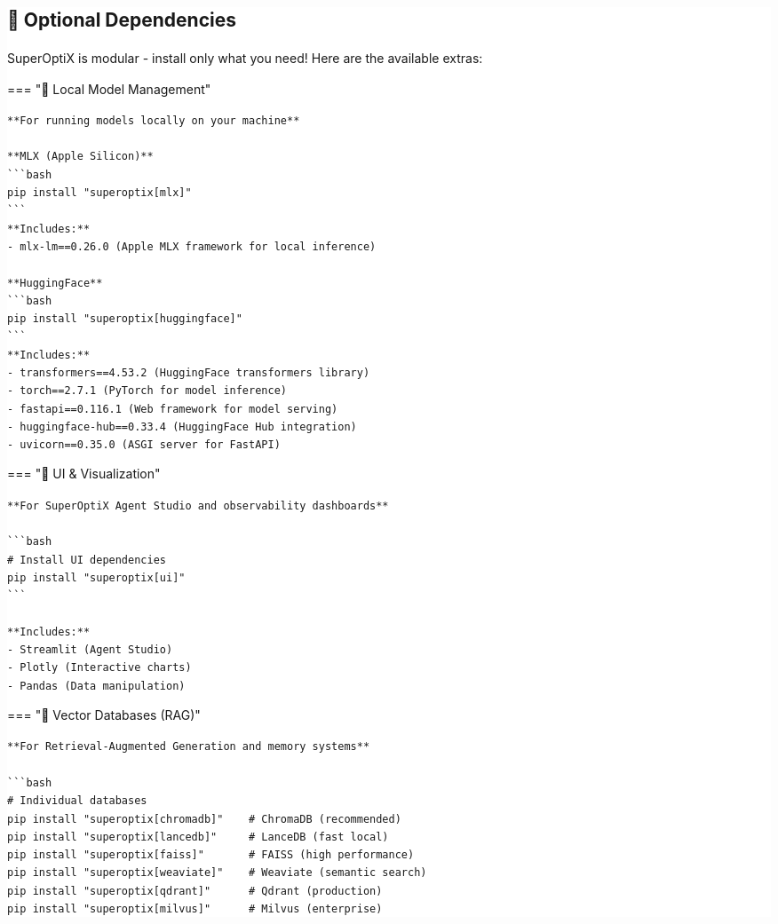 ## 🔧 Optional Dependencies

SuperOptiX is modular - install only what you need! Here are the available extras:

=== "🤖 Local Model Management"
    
    **For running models locally on your machine**
    
    **MLX (Apple Silicon)**
    ```bash
    pip install "superoptix[mlx]"
    ```
    **Includes:**
    - mlx-lm==0.26.0 (Apple MLX framework for local inference)
    
    **HuggingFace**
    ```bash
    pip install "superoptix[huggingface]"
    ```
    **Includes:**
    - transformers==4.53.2 (HuggingFace transformers library)
    - torch==2.7.1 (PyTorch for model inference)
    - fastapi==0.116.1 (Web framework for model serving)
    - huggingface-hub==0.33.4 (HuggingFace Hub integration)
    - uvicorn==0.35.0 (ASGI server for FastAPI)

=== "🎨 UI & Visualization"
    
    **For SuperOptiX Agent Studio and observability dashboards**
    
    ```bash
    # Install UI dependencies
    pip install "superoptix[ui]"
    ```
    
    **Includes:**
    - Streamlit (Agent Studio)
    - Plotly (Interactive charts)
    - Pandas (Data manipulation)

=== "🧠 Vector Databases (RAG)"
    
    **For Retrieval-Augmented Generation and memory systems**
    
    ```bash
    # Individual databases
    pip install "superoptix[chromadb]"    # ChromaDB (recommended)
    pip install "superoptix[lancedb]"     # LanceDB (fast local)
    pip install "superoptix[faiss]"       # FAISS (high performance)
    pip install "superoptix[weaviate]"    # Weaviate (semantic search)
    pip install "superoptix[qdrant]"      # Qdrant (production)
    pip install "superoptix[milvus]"      # Milvus (enterprise)
    